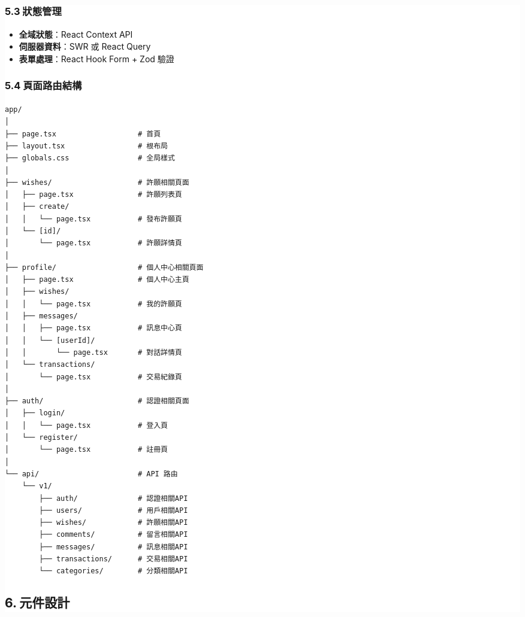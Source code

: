 ### 5.3 狀態管理

- **全域狀態**：React Context API
- **伺服器資料**：SWR 或 React Query
- **表單處理**：React Hook Form + Zod 驗證

### 5.4 頁面路由結構

```
app/
│
├── page.tsx                   # 首頁
├── layout.tsx                 # 根布局
├── globals.css                # 全局樣式
│
├── wishes/                    # 許願相關頁面
│   ├── page.tsx               # 許願列表頁
│   ├── create/
│   │   └── page.tsx           # 發布許願頁
│   └── [id]/
│       └── page.tsx           # 許願詳情頁
│
├── profile/                   # 個人中心相關頁面
│   ├── page.tsx               # 個人中心主頁
│   ├── wishes/
│   │   └── page.tsx           # 我的許願頁
│   ├── messages/
│   │   ├── page.tsx           # 訊息中心頁
│   │   └── [userId]/
│   │       └── page.tsx       # 對話詳情頁
│   └── transactions/
│       └── page.tsx           # 交易紀錄頁
│
├── auth/                      # 認證相關頁面
│   ├── login/
│   │   └── page.tsx           # 登入頁
│   └── register/
│       └── page.tsx           # 註冊頁
│
└── api/                       # API 路由
    └── v1/
        ├── auth/              # 認證相關API
        ├── users/             # 用戶相關API
        ├── wishes/            # 許願相關API
        ├── comments/          # 留言相關API
        ├── messages/          # 訊息相關API
        ├── transactions/      # 交易相關API
        └── categories/        # 分類相關API
```

## 6. 元件設計
